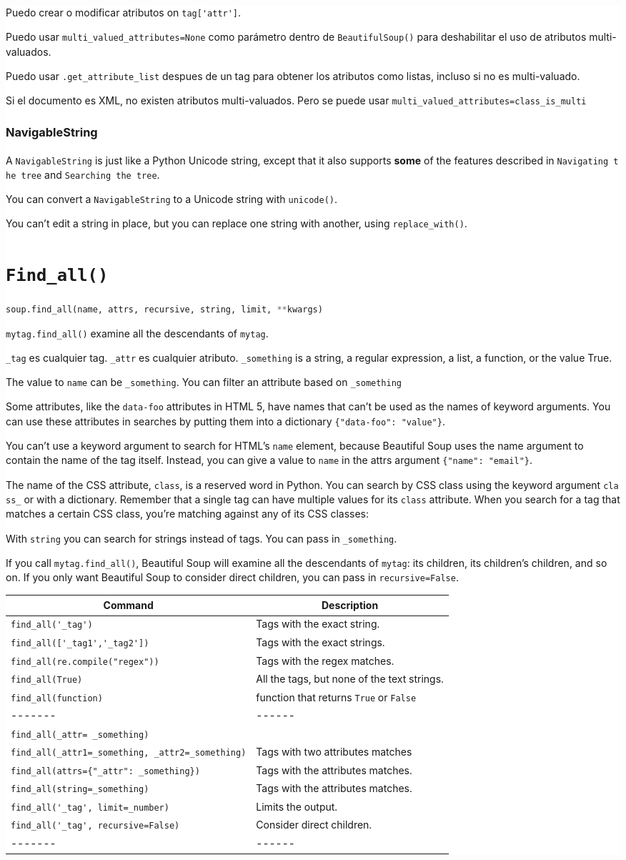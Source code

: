Puedo crear o modificar atributos on `tag['attr']`.

Puedo usar `multi_valued_attributes=None` como parámetro dentro de `BeautifulSoup()` para deshabilitar el uso de atributos multi-valuados.

Puedo usar `.get_attribute_list` despues de un tag para obtener los atributos como listas, incluso si no es multi-valuado.

Si el documento es XML, no existen atributos multi-valuados. Pero se puede usar `multi_valued_attributes=class_is_multi`

### NavigableString

A `NavigableString` is just like a Python Unicode string, except that it also supports **some** of the features described in `Navigating the tree` and `Searching the tree`.

You can convert a `NavigableString` to a Unicode string with `unicode()`.

You can’t edit a string in place, but you can replace one string with another, using `replace_with()`.

# `Find_all()`

```py
soup.find_all(name, attrs, recursive, string, limit, **kwargs)
```

`mytag.find_all()` examine all the descendants of `mytag`.

`_tag` es cualquier tag. `_attr` es cualquier atributo. `_something` is a string, a regular expression, a list, a function, or the value True.

The value to `name` can be `_something`. You can filter an attribute based on `_something`

Some attributes, like the `data-foo` attributes in HTML 5, have names that can’t be used as the names of keyword arguments. You can use these attributes in searches by putting them into a dictionary `{"data-foo": "value"}`.

You can’t use a keyword argument to search for HTML’s `name` element, because Beautiful Soup uses the name argument to contain the name of the tag itself. Instead, you can give a value to `name` in the attrs argument `{"name": "email"}`.

The name of the CSS attribute, `class`, is a reserved word in Python. You can search by CSS class using the keyword argument `class_` or with a dictionary. Remember that a single tag can have multiple values for its `class` attribute. When you search for a tag that matches a certain CSS class, you’re matching against any of its CSS classes:

With `string` you can search for strings instead of tags. You can pass in `_something`.

If you call `mytag.find_all()`, Beautiful Soup will examine all the descendants of `mytag`: its children, its children’s children, and so on. If you only want Beautiful Soup to consider direct children, you can pass in `recursive=False`.

Command |  Description
------- | ------
`find_all('_tag')` |  Tags with the exact string.
`find_all(['_tag1','_tag2'])` |  Tags with the exact strings.
`find_all(re.compile("regex"))` |  Tags with the regex matches.
`find_all(True)` |  All the tags, but none of the text strings.
`find_all(function)` | function that returns `True` or `False`
------- | ------
`find_all(_attr= _something)` |  
`find_all(_attr1=_something, _attr2=_something)` |  Tags with two attributes matches
`find_all(attrs={"_attr": _something})`|  Tags with the attributes matches.
`find_all(string=_something)`|  Tags with the attributes matches.
`find_all('_tag', limit=_number)`|  Limits the output.
`find_all('_tag', recursive=False)`|  Consider direct children.
------- | ------

